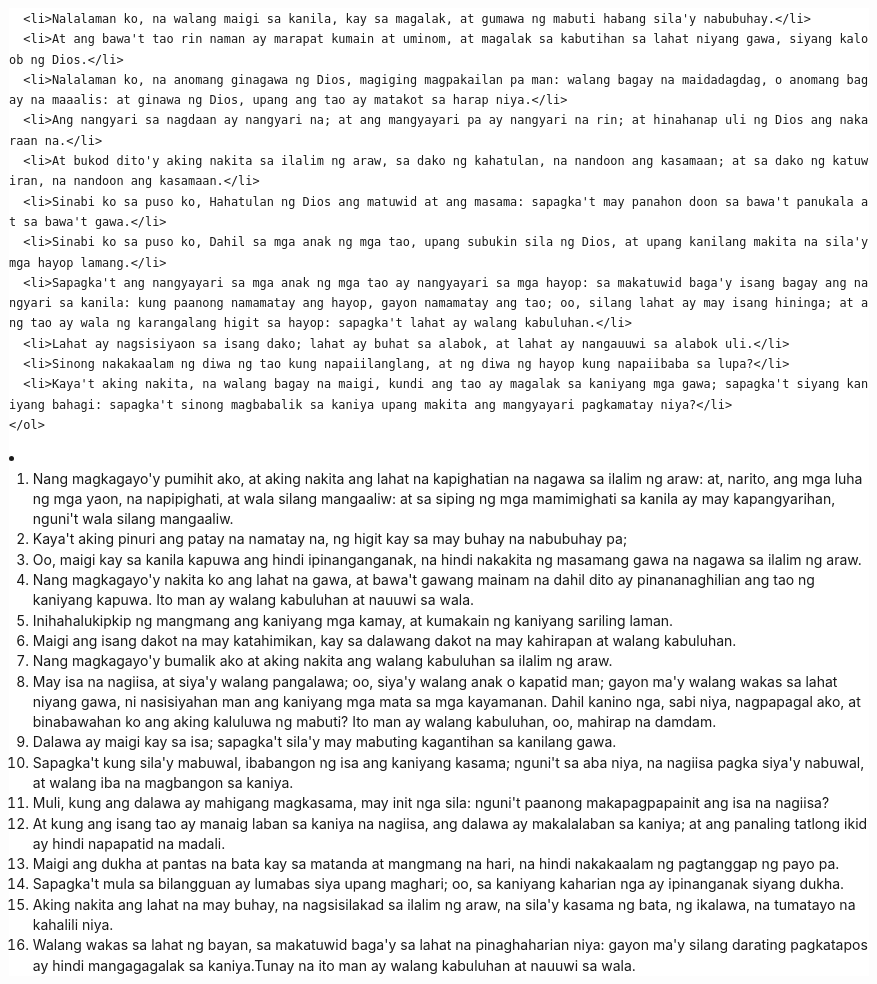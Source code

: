       <li>Nalalaman ko, na walang maigi sa kanila, kay sa magalak, at gumawa ng mabuti habang sila'y nabubuhay.</li>
      <li>At ang bawa't tao rin naman ay marapat kumain at uminom, at magalak sa kabutihan sa lahat niyang gawa, siyang kaloob ng Dios.</li>
      <li>Nalalaman ko, na anomang ginagawa ng Dios, magiging magpakailan pa man: walang bagay na maidadagdag, o anomang bagay na maaalis: at ginawa ng Dios, upang ang tao ay matakot sa harap niya.</li>
      <li>Ang nangyari sa nagdaan ay nangyari na; at ang mangyayari pa ay nangyari na rin; at hinahanap uli ng Dios ang nakaraan na.</li>
      <li>At bukod dito'y aking nakita sa ilalim ng araw, sa dako ng kahatulan, na nandoon ang kasamaan; at sa dako ng katuwiran, na nandoon ang kasamaan.</li>
      <li>Sinabi ko sa puso ko, Hahatulan ng Dios ang matuwid at ang masama: sapagka't may panahon doon sa bawa't panukala at sa bawa't gawa.</li>
      <li>Sinabi ko sa puso ko, Dahil sa mga anak ng mga tao, upang subukin sila ng Dios, at upang kanilang makita na sila'y mga hayop lamang.</li>
      <li>Sapagka't ang nangyayari sa mga anak ng mga tao ay nangyayari sa mga hayop: sa makatuwid baga'y isang bagay ang nangyari sa kanila: kung paanong namamatay ang hayop, gayon namamatay ang tao; oo, silang lahat ay may isang hininga; at ang tao ay wala ng karangalang higit sa hayop: sapagka't lahat ay walang kabuluhan.</li>
      <li>Lahat ay nagsisiyaon sa isang dako; lahat ay buhat sa alabok, at lahat ay nangauuwi sa alabok uli.</li>
      <li>Sinong nakakaalam ng diwa ng tao kung napaiilanglang, at ng diwa ng hayop kung napaiibaba sa lupa?</li>
      <li>Kaya't aking nakita, na walang bagay na maigi, kundi ang tao ay magalak sa kaniyang mga gawa; sapagka't siyang kaniyang bahagi: sapagka't sinong magbabalik sa kaniya upang makita ang mangyayari pagkamatay niya?</li>
    </ol>
  </li>
  <li>
    <ol>
      <li>Nang magkagayo'y pumihit ako, at aking nakita ang lahat na kapighatian na nagawa sa ilalim ng araw: at, narito, ang mga luha ng mga yaon, na napipighati, at wala silang mangaaliw: at sa siping ng mga mamimighati sa kanila ay may kapangyarihan, nguni't wala silang mangaaliw.</li>
      <li>Kaya't aking pinuri ang patay na namatay na, ng higit kay sa may buhay na nabubuhay pa;</li>
      <li>Oo, maigi kay sa kanila kapuwa ang hindi ipinanganganak, na hindi nakakita ng masamang gawa na nagawa sa ilalim ng araw.</li>
      <li>Nang magkagayo'y nakita ko ang lahat na gawa, at bawa't gawang mainam na dahil dito ay pinananaghilian ang tao ng kaniyang kapuwa. Ito man ay walang kabuluhan at nauuwi sa wala.</li>
      <li>Inihahalukipkip ng mangmang ang kaniyang mga kamay, at kumakain ng kaniyang sariling laman.</li>
      <li>Maigi ang isang dakot na may katahimikan, kay sa dalawang dakot na may kahirapan at walang kabuluhan.</li>
      <li>Nang magkagayo'y bumalik ako at aking nakita ang walang kabuluhan sa ilalim ng araw.</li>
      <li>May isa na nagiisa, at siya'y walang pangalawa; oo, siya'y walang anak o kapatid man; gayon ma'y walang wakas sa lahat niyang gawa, ni nasisiyahan man ang kaniyang mga mata sa mga kayamanan. Dahil kanino nga, sabi niya, nagpapagal ako, at binabawahan ko ang aking kaluluwa ng mabuti? Ito man ay walang kabuluhan, oo, mahirap na damdam.</li>
      <li>Dalawa ay maigi kay sa isa; sapagka't sila'y may mabuting kagantihan sa kanilang gawa.</li>
      <li>Sapagka't kung sila'y mabuwal, ibabangon ng isa ang kaniyang kasama; nguni't sa aba niya, na nagiisa pagka siya'y nabuwal, at walang iba na magbangon sa kaniya.</li>
      <li>Muli, kung ang dalawa ay mahigang magkasama, may init nga sila: nguni't paanong makapagpapainit ang isa na nagiisa?</li>
      <li>At kung ang isang tao ay manaig laban sa kaniya na nagiisa, ang dalawa ay makalalaban sa kaniya; at ang panaling tatlong ikid ay hindi napapatid na madali.</li>
      <li>Maigi ang dukha at pantas na bata kay sa matanda at mangmang na hari, na hindi nakakaalam ng pagtanggap ng payo pa.</li>
      <li>Sapagka't mula sa bilangguan ay lumabas siya upang maghari; oo, sa kaniyang kaharian nga ay ipinanganak siyang dukha.</li>
      <li>Aking nakita ang lahat na may buhay, na nagsisilakad sa ilalim ng araw, na sila'y kasama ng bata, ng ikalawa, na tumatayo na kahalili niya.</li>
      <li>Walang wakas sa lahat ng bayan, sa makatuwid baga'y sa lahat na pinaghaharian niya: gayon ma'y silang darating pagkatapos ay hindi mangagagalak sa kaniya.Tunay na ito man ay walang kabuluhan at nauuwi sa wala.</li>
    </ol>
  </li>